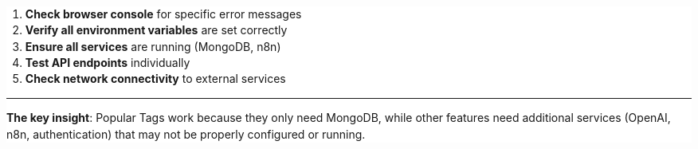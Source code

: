 1. **Check browser console** for specific error messages
2. **Verify all environment variables** are set correctly
3. **Ensure all services** are running (MongoDB, n8n)
4. **Test API endpoints** individually
5. **Check network connectivity** to external services

---

**The key insight**: Popular Tags work because they only need MongoDB, while other features need additional services (OpenAI, n8n, authentication) that may not be properly configured or running. 